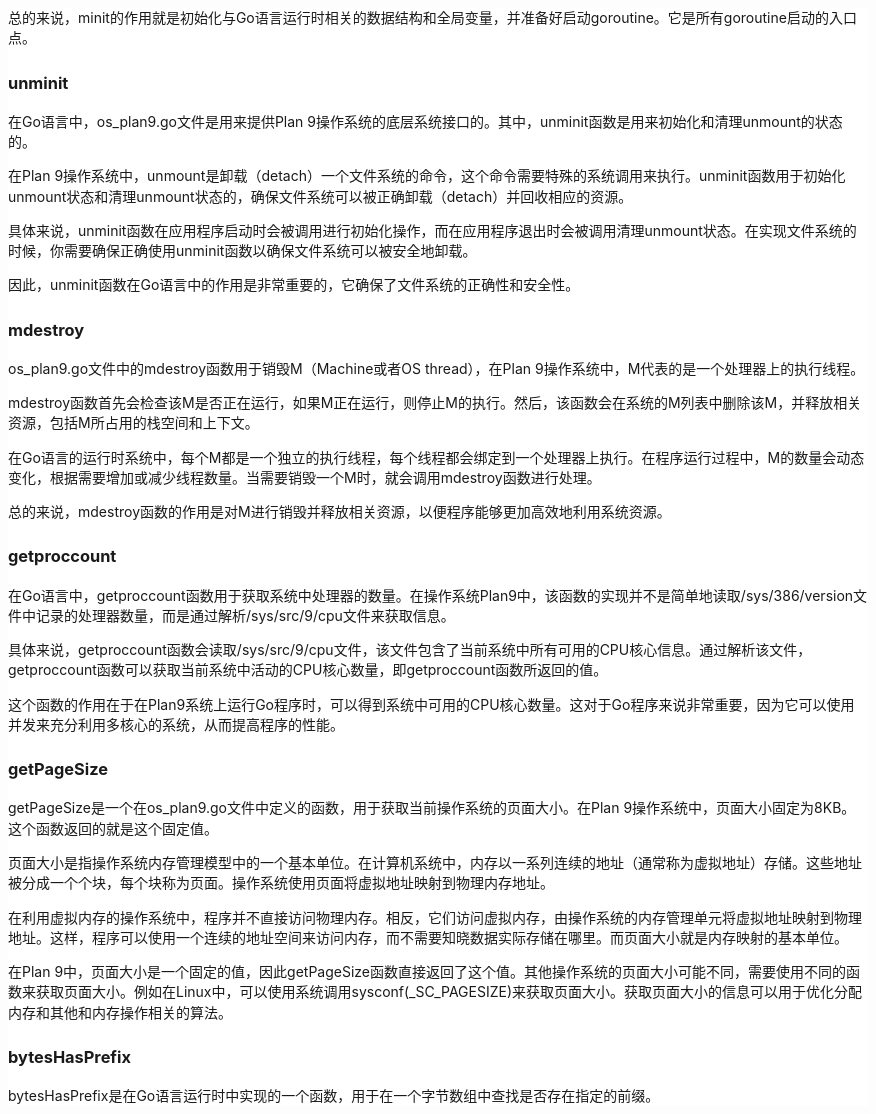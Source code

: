 总的来说，minit的作用就是初始化与Go语言运行时相关的数据结构和全局变量，并准备好启动goroutine。它是所有goroutine启动的入口点。



### unminit

在Go语言中，os_plan9.go文件是用来提供Plan 9操作系统的底层系统接口的。其中，unminit函数是用来初始化和清理unmount的状态的。

在Plan 9操作系统中，unmount是卸载（detach）一个文件系统的命令，这个命令需要特殊的系统调用来执行。unminit函数用于初始化unmount状态和清理unmount状态的，确保文件系统可以被正确卸载（detach）并回收相应的资源。

具体来说，unminit函数在应用程序启动时会被调用进行初始化操作，而在应用程序退出时会被调用清理unmount状态。在实现文件系统的时候，你需要确保正确使用unminit函数以确保文件系统可以被安全地卸载。

因此，unminit函数在Go语言中的作用是非常重要的，它确保了文件系统的正确性和安全性。



### mdestroy

os_plan9.go文件中的mdestroy函数用于销毁M（Machine或者OS thread），在Plan 9操作系统中，M代表的是一个处理器上的执行线程。

mdestroy函数首先会检查该M是否正在运行，如果M正在运行，则停止M的执行。然后，该函数会在系统的M列表中删除该M，并释放相关资源，包括M所占用的栈空间和上下文。

在Go语言的运行时系统中，每个M都是一个独立的执行线程，每个线程都会绑定到一个处理器上执行。在程序运行过程中，M的数量会动态变化，根据需要增加或减少线程数量。当需要销毁一个M时，就会调用mdestroy函数进行处理。

总的来说，mdestroy函数的作用是对M进行销毁并释放相关资源，以便程序能够更加高效地利用系统资源。



### getproccount

在Go语言中，getproccount函数用于获取系统中处理器的数量。在操作系统Plan9中，该函数的实现并不是简单地读取/sys/386/version文件中记录的处理器数量，而是通过解析/sys/src/9/cpu文件来获取信息。

具体来说，getproccount函数会读取/sys/src/9/cpu文件，该文件包含了当前系统中所有可用的CPU核心信息。通过解析该文件，getproccount函数可以获取当前系统中活动的CPU核心数量，即getproccount函数所返回的值。

这个函数的作用在于在Plan9系统上运行Go程序时，可以得到系统中可用的CPU核心数量。这对于Go程序来说非常重要，因为它可以使用并发来充分利用多核心的系统，从而提高程序的性能。



### getPageSize

getPageSize是一个在os_plan9.go文件中定义的函数，用于获取当前操作系统的页面大小。在Plan 9操作系统中，页面大小固定为8KB。这个函数返回的就是这个固定值。

页面大小是指操作系统内存管理模型中的一个基本单位。在计算机系统中，内存以一系列连续的地址（通常称为虚拟地址）存储。这些地址被分成一个个块，每个块称为页面。操作系统使用页面将虚拟地址映射到物理内存地址。

在利用虚拟内存的操作系统中，程序并不直接访问物理内存。相反，它们访问虚拟内存，由操作系统的内存管理单元将虚拟地址映射到物理地址。这样，程序可以使用一个连续的地址空间来访问内存，而不需要知晓数据实际存储在哪里。而页面大小就是内存映射的基本单位。

在Plan 9中，页面大小是一个固定的值，因此getPageSize函数直接返回了这个值。其他操作系统的页面大小可能不同，需要使用不同的函数来获取页面大小。例如在Linux中，可以使用系统调用sysconf(_SC_PAGESIZE)来获取页面大小。获取页面大小的信息可以用于优化分配内存和其他和内存操作相关的算法。



### bytesHasPrefix

bytesHasPrefix是在Go语言运行时中实现的一个函数，用于在一个字节数组中查找是否存在指定的前缀。
